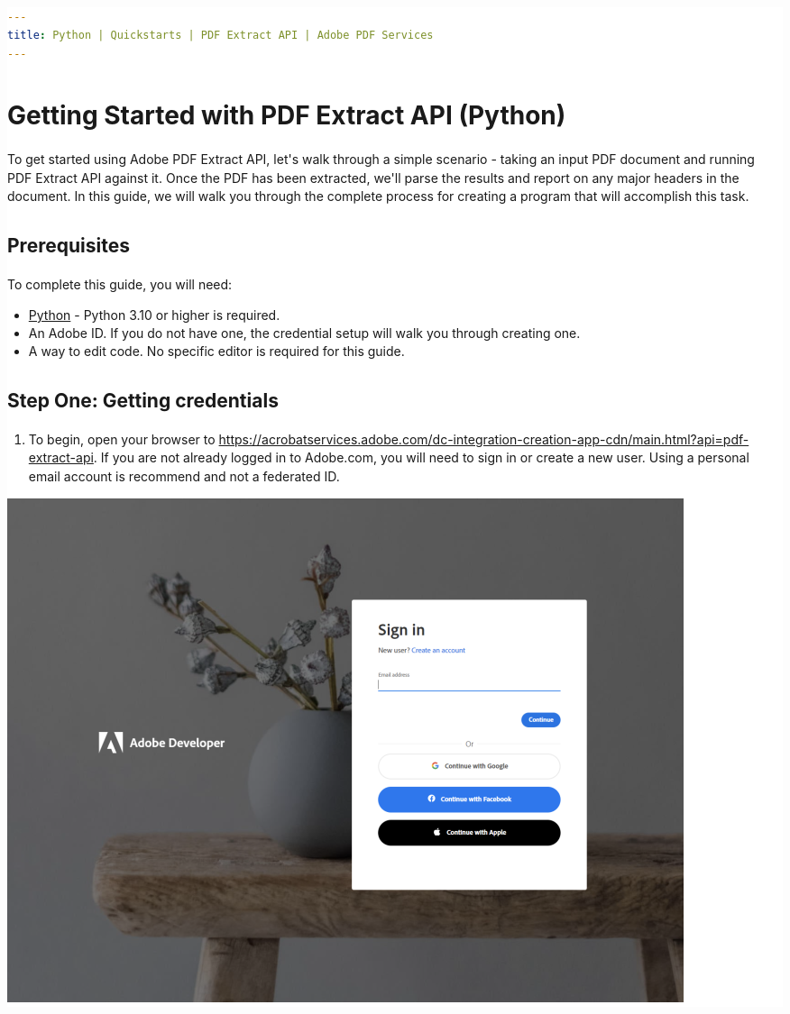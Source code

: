 ```yaml
---
title: Python | Quickstarts | PDF Extract API | Adobe PDF Services
---
```


# Getting Started with PDF Extract API (Python)

To get started using Adobe PDF Extract API, let's walk through a simple scenario - taking an input PDF document and running PDF Extract API against it. Once the PDF has been extracted, we'll parse the results and report on any major headers in the document. In this guide, we will walk you through the complete process for creating a program that will accomplish this task. 

## Prerequisites

To complete this guide, you will need:

* [Python](https://www.python.org/downloads/) - Python 3.10 or higher is required.
* An Adobe ID. If you do not have one, the credential setup will walk you through creating one.
* A way to edit code. No specific editor is required for this guide.


## Step One: Getting credentials

1) To begin, open your browser to <https://acrobatservices.adobe.com/dc-integration-creation-app-cdn/main.html?api=pdf-extract-api>. If you are not already logged in to Adobe.com, you will need to sign in or create a new user. Using a personal email account is recommend and not a federated ID.

![Sign in](./shot1.png)
